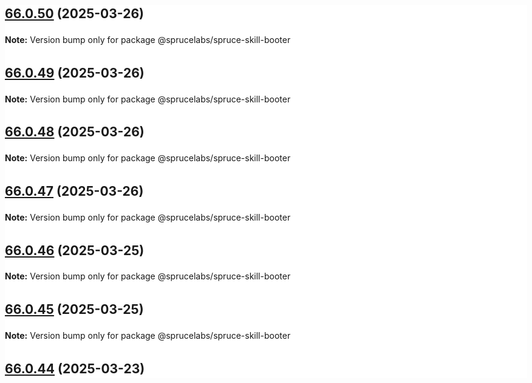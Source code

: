## [66.0.50](https://github.com/sprucelabsai-community/spruce-features-workspace/compare/v66.0.49...v66.0.50) (2025-03-26)

**Note:** Version bump only for package @sprucelabs/spruce-skill-booter





## [66.0.49](https://github.com/sprucelabsai-community/spruce-features-workspace/compare/v66.0.48...v66.0.49) (2025-03-26)

**Note:** Version bump only for package @sprucelabs/spruce-skill-booter





## [66.0.48](https://github.com/sprucelabsai-community/spruce-features-workspace/compare/v66.0.47...v66.0.48) (2025-03-26)

**Note:** Version bump only for package @sprucelabs/spruce-skill-booter





## [66.0.47](https://github.com/sprucelabsai-community/spruce-features-workspace/compare/v66.0.46...v66.0.47) (2025-03-26)

**Note:** Version bump only for package @sprucelabs/spruce-skill-booter





## [66.0.46](https://github.com/sprucelabsai-community/spruce-features-workspace/compare/v66.0.45...v66.0.46) (2025-03-25)

**Note:** Version bump only for package @sprucelabs/spruce-skill-booter





## [66.0.45](https://github.com/sprucelabsai-community/spruce-features-workspace/compare/v66.0.44...v66.0.45) (2025-03-25)

**Note:** Version bump only for package @sprucelabs/spruce-skill-booter





## [66.0.44](https://github.com/sprucelabsai-community/spruce-features-workspace/compare/v66.0.43...v66.0.44) (2025-03-23)
